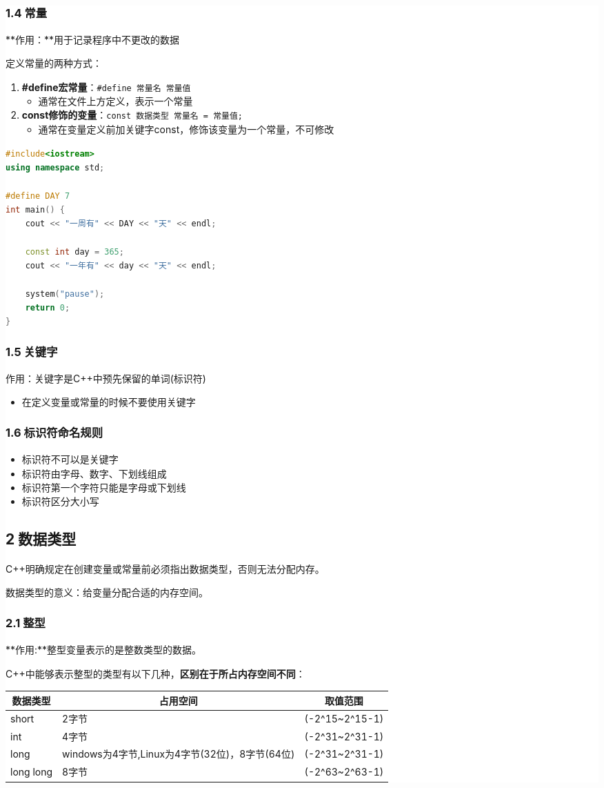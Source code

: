 ### 1.4 常量 

**作用：**用于记录程序中不更改的数据

定义常量的两种方式：

1. **#define宏常量**：`#define 常量名 常量值`
   - 通常在文件上方定义，表示一个常量
2. **const修饰的变量**：`const 数据类型 常量名 = 常量值;`
   - 通常在变量定义前加关键字const，修饰该变量为一个常量，不可修改

```C++
#include<iostream>
using namespace std;

#define DAY 7
int main() {
    cout << "一周有" << DAY << "天" << endl;

    const int day = 365;
    cout << "一年有" << day << "天" << endl;

    system("pause");
    return 0;
}
```



### 1.5 关键字

作用：关键字是C++中预先保留的单词(标识符)

- 在定义变量或常量的时候不要使用关键字

### 1.6  标识符命名规则

- 标识符不可以是关键字
- 标识符由字母、数字、下划线组成
- 标识符第一个字符只能是字母或下划线
- 标识符区分大小写

## 2 数据类型

C++明确规定在创建变量或常量前必须指出数据类型，否则无法分配内存。

数据类型的意义：给变量分配合适的内存空间。

### 2.1 整型

**作用:**整型变量表示的是整数类型的数据。

C++中能够表示整型的类型有以下几种，**区别在于所占内存空间不同**：

| 数据类型  | 占用空间                                       | 取值范围       |
| --------- | ---------------------------------------------- | -------------- |
| short     | 2字节                                          | (-2^15~2^15-1) |
| int       | 4字节                                          | (-2^31~2^31-1) |
| long      | windows为4字节,Linux为4字节(32位)，8字节(64位) | (-2^31~2^31-1) |
| long long | 8字节                                          | (-2^63~2^63-1) |
